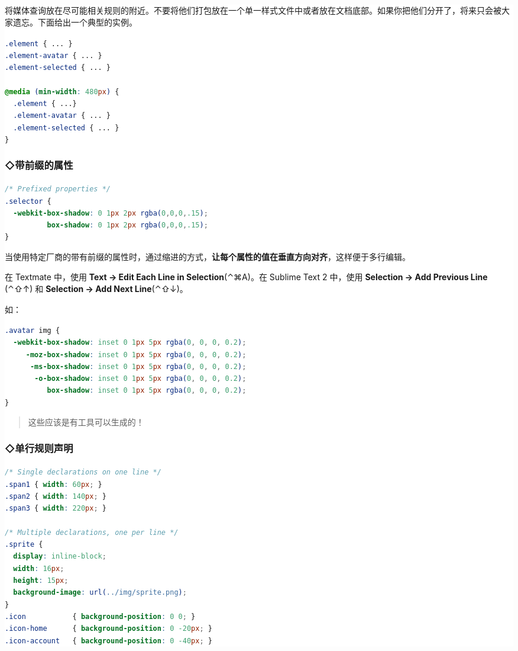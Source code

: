 将媒体查询放在尽可能相关规则的附近。不要将他们打包放在一个单一样式文件中或者放在文档底部。如果你把他们分开了，将来只会被大家遗忘。下面给出一个典型的实例。

```css
.element { ... }
.element-avatar { ... }
.element-selected { ... }

@media (min-width: 480px) {
  .element { ...}
  .element-avatar { ... }
  .element-selected { ... }
}
```

### ◇带前缀的属性

```css
/* Prefixed properties */
.selector {
  -webkit-box-shadow: 0 1px 2px rgba(0,0,0,.15);
          box-shadow: 0 1px 2px rgba(0,0,0,.15);
}
```

当使用特定厂商的带有前缀的属性时，通过缩进的方式，**让每个属性的值在垂直方向对齐**，这样便于多行编辑。

在 Textmate 中，使用 **Text → Edit Each Line in Selection**(⌃⌘A)。在 Sublime Text 2 中，使用 **Selection → Add Previous Line** (⌃⇧↑) 和 **Selection → Add Next Line**(⌃⇧↓)。

如：

```css
.avatar img {
  -webkit-box-shadow: inset 0 1px 5px rgba(0, 0, 0, 0.2);
     -moz-box-shadow: inset 0 1px 5px rgba(0, 0, 0, 0.2);
      -ms-box-shadow: inset 0 1px 5px rgba(0, 0, 0, 0.2);
       -o-box-shadow: inset 0 1px 5px rgba(0, 0, 0, 0.2);
          box-shadow: inset 0 1px 5px rgba(0, 0, 0, 0.2);
}
```

> 这些应该是有工具可以生成的！

### ◇单行规则声明

```css
/* Single declarations on one line */
.span1 { width: 60px; }
.span2 { width: 140px; }
.span3 { width: 220px; }

/* Multiple declarations, one per line */
.sprite {
  display: inline-block;
  width: 16px;
  height: 15px;
  background-image: url(../img/sprite.png);
}
.icon           { background-position: 0 0; }
.icon-home      { background-position: 0 -20px; }
.icon-account   { background-position: 0 -40px; }
```
